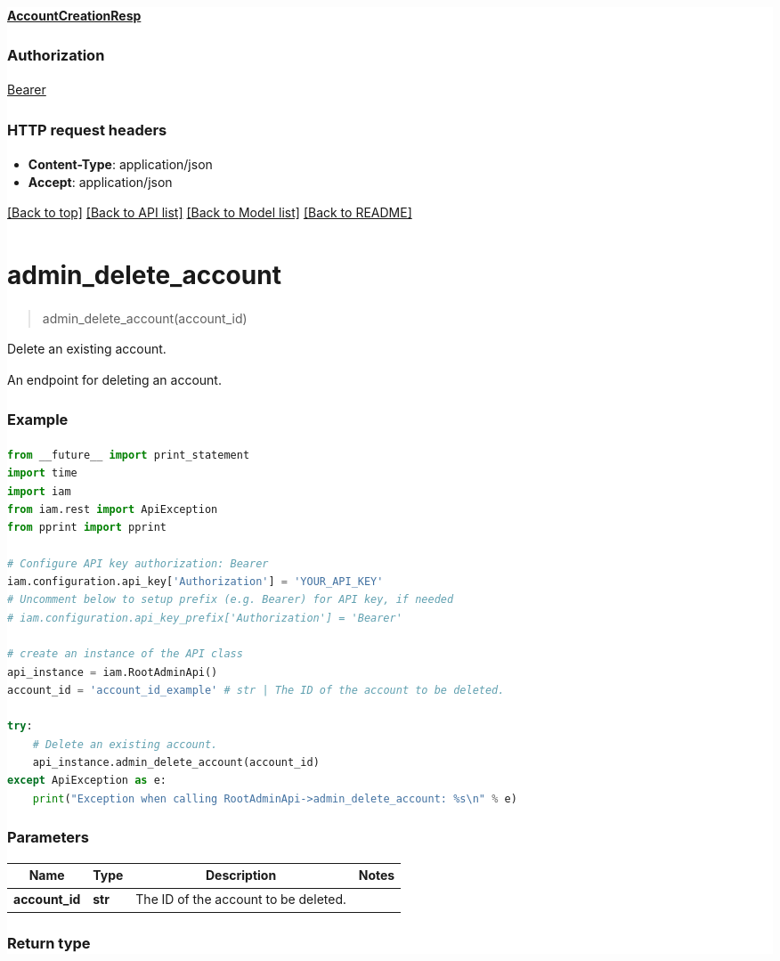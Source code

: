 [**AccountCreationResp**](AccountCreationResp.md)

### Authorization

[Bearer](../README.md#Bearer)

### HTTP request headers

 - **Content-Type**: application/json
 - **Accept**: application/json

[[Back to top]](#) [[Back to API list]](../README.md#documentation-for-api-endpoints) [[Back to Model list]](../README.md#documentation-for-models) [[Back to README]](../README.md)

# **admin_delete_account**
> admin_delete_account(account_id)

Delete an existing account.

An endpoint for deleting an account.

### Example 
```python
from __future__ import print_statement
import time
import iam
from iam.rest import ApiException
from pprint import pprint

# Configure API key authorization: Bearer
iam.configuration.api_key['Authorization'] = 'YOUR_API_KEY'
# Uncomment below to setup prefix (e.g. Bearer) for API key, if needed
# iam.configuration.api_key_prefix['Authorization'] = 'Bearer'

# create an instance of the API class
api_instance = iam.RootAdminApi()
account_id = 'account_id_example' # str | The ID of the account to be deleted.

try: 
    # Delete an existing account.
    api_instance.admin_delete_account(account_id)
except ApiException as e:
    print("Exception when calling RootAdminApi->admin_delete_account: %s\n" % e)
```

### Parameters

Name | Type | Description  | Notes
------------- | ------------- | ------------- | -------------
 **account_id** | **str**| The ID of the account to be deleted. | 

### Return type
